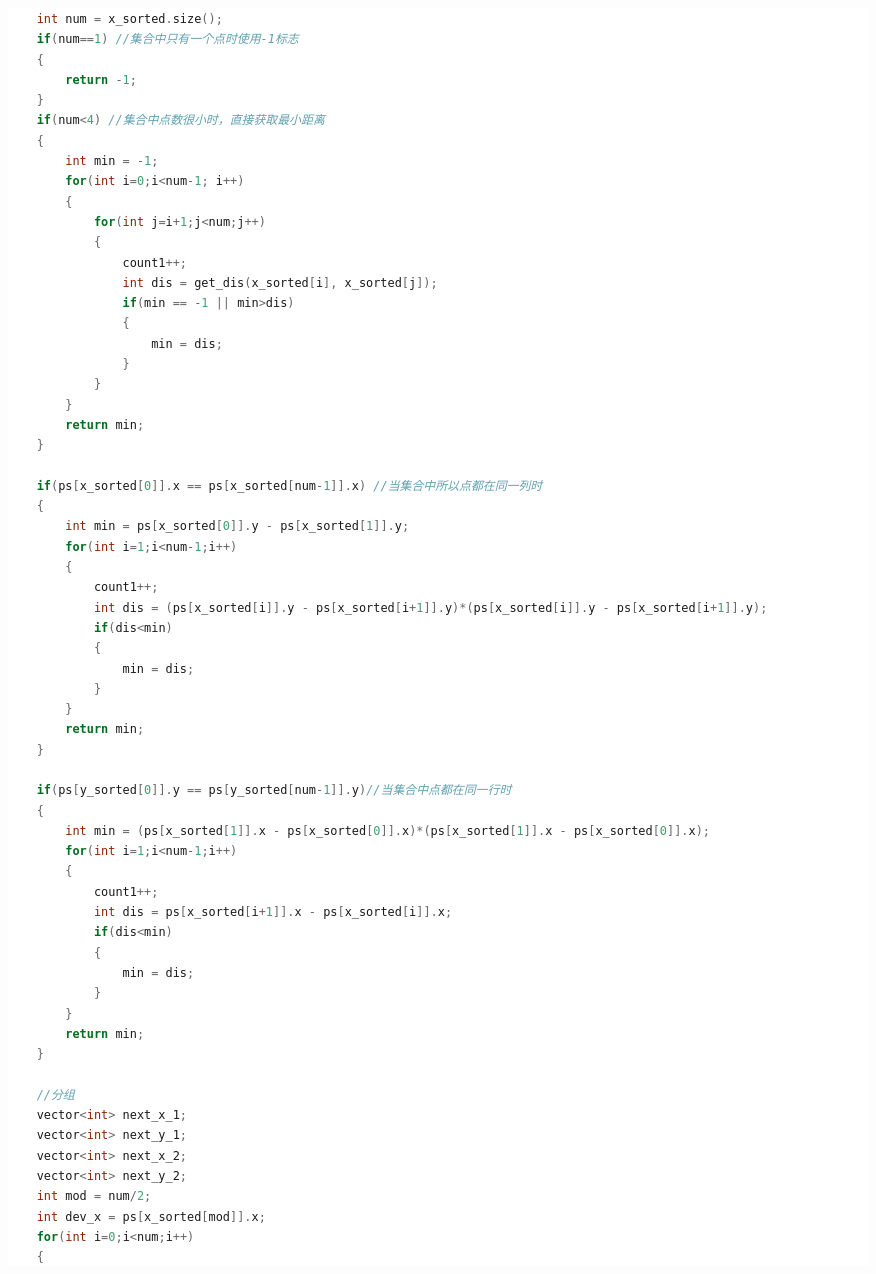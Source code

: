 ```c
    int num = x_sorted.size();
    if(num==1) //集合中只有一个点时使用-1标志
    {
        return -1;
    }
    if(num<4) //集合中点数很小时，直接获取最小距离
    {
        int min = -1;
        for(int i=0;i<num-1; i++)
        {
            for(int j=i+1;j<num;j++)
            {
                count1++;
                int dis = get_dis(x_sorted[i], x_sorted[j]);
                if(min == -1 || min>dis)
                {
                    min = dis;
                }
            }
        }
        return min;
    }

    if(ps[x_sorted[0]].x == ps[x_sorted[num-1]].x) //当集合中所以点都在同一列时
    {
        int min = ps[x_sorted[0]].y - ps[x_sorted[1]].y;
        for(int i=1;i<num-1;i++)
        {
            count1++;
            int dis = (ps[x_sorted[i]].y - ps[x_sorted[i+1]].y)*(ps[x_sorted[i]].y - ps[x_sorted[i+1]].y);
            if(dis<min)
            {
                min = dis;
            }
        }
        return min;
    }

    if(ps[y_sorted[0]].y == ps[y_sorted[num-1]].y)//当集合中点都在同一行时
    {
        int min = (ps[x_sorted[1]].x - ps[x_sorted[0]].x)*(ps[x_sorted[1]].x - ps[x_sorted[0]].x);
        for(int i=1;i<num-1;i++)
        {
            count1++;
            int dis = ps[x_sorted[i+1]].x - ps[x_sorted[i]].x;
            if(dis<min)
            {
                min = dis;
            }
        }
        return min;
    }

    //分组
    vector<int> next_x_1;
    vector<int> next_y_1;
    vector<int> next_x_2;
    vector<int> next_y_2;
    int mod = num/2;
    int dev_x = ps[x_sorted[mod]].x;
    for(int i=0;i<num;i++)
    {
```